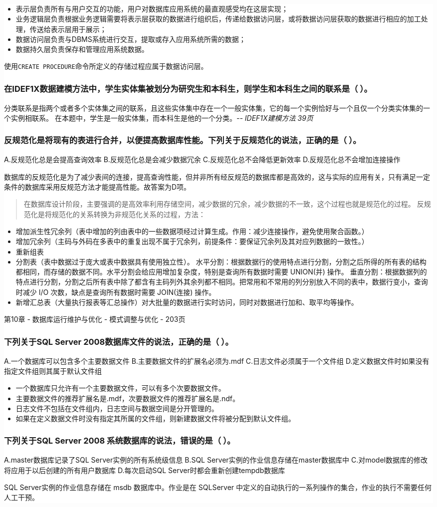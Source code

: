 - 表示层负责所有与用户交互的功能，用户对数据库应用系统的最直观感受均在这层实现；
- 业务逻辑层负责根据业务逻辑需要将表示层获取的数据进行组织后，传递给数据访问层，或将数据访问层获取的数据进行相应的加工处理，传送给表示层用于展示；
- 数据访问层负责与DBMS系统进行交互，提取或存入应用系统所需的数据；
- 数据持久层负责保存和管理应用系统数据。

使用`CREATE PROCEDURE`命令所定义的存储过程应属于数据访问层。

### 在IDEF1X数据建模方法中，学生实体集被划分为研究生和本科生，则学生和本科生之间的联系是（ ）。

分类联系是指两个或者多个实体集之间的联系，且这些实体集中存在一个一般实体集，它的每一个实例恰好与一个且仅一个分类实体集的一个实例相联系。
在本题中，学生是一般实体集，而本科生是他的一个分类。*-- IDEF1X建模方法 39页*

### 反规范化是将现有的表进行合并，以便提高数据库性能。下列关于反规范化的说法，正确的是（ ）。

A.反规范化总是会提高查询效率
B.反规范化总是会减少数据冗余
C.反规范化总不会降低更新效率
D.反规范化总不会增加连接操作

数据库的反规范化是为了减少表间的连接，提高查询性能，但并非所有经反规范的数据库都是高效的，这与实际的应用有关，只有满足一定条件的数据库采用反规范方法才能提高性能。故答案为D项。

> 在数据库设计阶段，主要强调的是高效率利用存储空间，减少数据的冗余，减少数据的不一致，这个过程也就是规范化的过程。
> 反规范化是将规范化的关系转换为非规范化关系的过程，方法：
- 增加派生性冗余列（表中增加的列由表中的一些数据项经过计算生成。作用：减少连接操作，避免使用聚合函数。）
- 增加冗余列（主码与外码在多表中的重复出现不属于冗余列，前提条件：要保证冗余列及其对应列数据的一致性。）
- 重新组表
- 分割表（表中数据过于庞大或表中数据具有使用独立性）。
  水平分割：根据数据行的使用特点进行分割，分割之后所得的所有表的结构都相同，而存储的数据不同。水平分割会给应用增加复杂度，特别是查询所有数据时需要 UNION(并) 操作。
  垂直分割：根据数据列的特点进行分割，分割之后所有表中除了都含有主码列外其余列都不相同。把常用和不常用的列分别放入不同的表中，数据行变小，查询时减少 I/O 次数，缺点是查询所有数据时需要 JOIN(连接) 操作。
- 新增汇总表（大量执行报表等汇总操作）对大批量的数据进行实时访问，同时对数据进行加和、取平均等操作。

第10章 - 数据库运行维护与优化 - 模式调整与优化 - 203页

### 下列关于SQL Server 2008数据库文件的说法，正确的是（ ）。

A.一个数据库可以包含多个主要数据文件
B.主要数据文件的扩展名必须为.mdf
C.日志文件必须属于一个文件组
D.定义数据文件时如果没有指定文件组则其属于默认文件组

- 一个数据库只允许有一个主要数据文件，可以有多个次要数据文件。
- 主要数据文件的推荐扩展名是.mdf，次要数据文件的推荐扩展名是.ndf。
- 日志文件不包括在文件组内，日志空间与数据空间是分开管理的。
- 如果在定义数据文件时没有指定其所属的文件组，则新建数据文件将被分配到默认文件组。

### 下列关于SQL Server 2008 系统数据库的说法，错误的是（ ）。

A.master数据库记录了SQL Server实例的所有系统级信息
B.SQL Server实例的作业信息存储在master数据库中
C.对model数据库的修改将应用于以后创建的所有用户数据库
D.每次启动SQL Server时都会重新创建tempdb数据库

SQL Server实例的作业信息存储在 msdb 数据库中。作业是在 SQLServer 中定义的自动执行的一系列操作的集合，作业的执行不需要任何人工干预。
